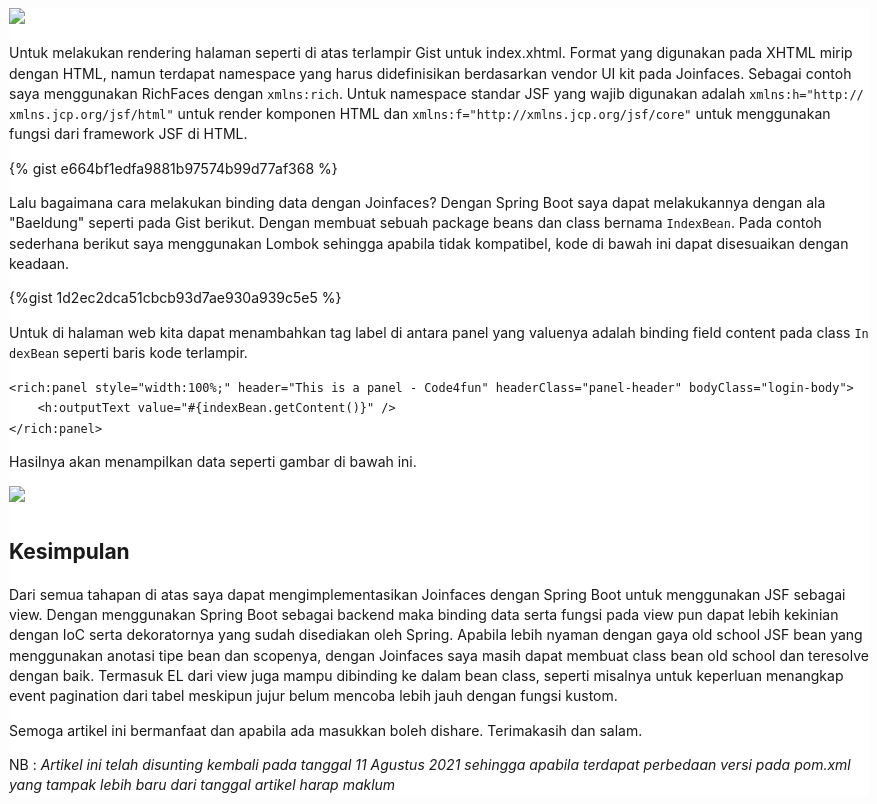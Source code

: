 ![](https://lh3.googleusercontent.com/pw/AM-JKLWH7mkt0jZYuUCoEGgOnW3_73-yv1_05eYUc4RB87S6xaOJt_HpBUa4I9p7nG7ZIVXt_jaEwi-wOU1ihz5QttG3rGhx9-zXrQf5LmzjrRn5KFM3QjTI6EQpvndKS1-8PVyhn7-CqxFWHz6GjnOLJLtXyQ=w800-no?authuser=0)

Untuk melakukan rendering halaman seperti di atas terlampir Gist untuk index.xhtml. Format yang digunakan pada XHTML mirip dengan HTML, namun terdapat namespace yang harus didefinisikan berdasarkan vendor UI kit pada Joinfaces. Sebagai contoh saya menggunakan RichFaces dengan ```xmlns:rich```. Untuk namespace standar JSF yang wajib digunakan adalah ```xmlns:h="http://xmlns.jcp.org/jsf/html"``` untuk render komponen HTML dan ```xmlns:f="http://xmlns.jcp.org/jsf/core"``` untuk menggunakan fungsi dari framework JSF di HTML.

{% gist e664bf1edfa9881b97574b99d77af368 %}

Lalu bagaimana cara melakukan binding data dengan Joinfaces? Dengan Spring Boot saya dapat melakukannya dengan ala "Baeldung" seperti pada Gist berikut.  Dengan membuat sebuah package beans dan class bernama ```IndexBean```. Pada contoh sederhana berikut saya menggunakan Lombok sehingga apabila tidak kompatibel, kode di bawah ini dapat disesuaikan dengan keadaan.

{%gist 1d2ec2dca51cbcb93d7ae930a939c5e5 %}

Untuk di halaman web kita dapat menambahkan tag label di antara panel yang valuenya adalah binding field content pada class ```IndexBean``` seperti baris kode terlampir.

```
<rich:panel style="width:100%;" header="This is a panel - Code4fun" headerClass="panel-header" bodyClass="login-body">
	<h:outputText value="#{indexBean.getContent()}" />
</rich:panel>
```

Hasilnya akan menampilkan data seperti gambar di bawah ini.

![](https://lh3.googleusercontent.com/pw/AM-JKLUfx2hRpDJV637elZBUWDQdfTOdwBuBoviSWzg0phPepHIFoxM4fXbWEDTyWC37VM720vkXV2NSZxKAH-bLgMe7bkA5wKyo1CWKuPz9iUxdn0QFO_vBGxDT9JM0DYIagagCNeVkNUOxAEZIg3ULzO4p8Q=w800-no?authuser=0)

## Kesimpulan

Dari semua tahapan di atas saya dapat mengimplementasikan Joinfaces dengan Spring Boot untuk menggunakan JSF sebagai view. Dengan menggunakan Spring Boot sebagai backend maka binding data serta fungsi pada view pun dapat lebih kekinian dengan IoC serta dekoratornya yang sudah disediakan oleh Spring. Apabila lebih nyaman dengan gaya old school JSF bean yang menggunakan anotasi tipe bean dan scopenya, dengan Joinfaces saya masih dapat membuat class bean old school dan teresolve dengan baik. Termasuk EL dari view juga mampu dibinding ke dalam bean class, seperti misalnya untuk keperluan menangkap event pagination dari tabel meskipun jujur belum mencoba lebih jauh dengan fungsi kustom. 

Semoga artikel ini bermanfaat dan apabila ada masukkan boleh dishare. Terimakasih dan salam.

NB : *Artikel ini telah disunting kembali pada tanggal 11 Agustus 2021 sehingga apabila terdapat perbedaan versi pada pom.xml yang tampak lebih baru dari tanggal artikel harap maklum* 
